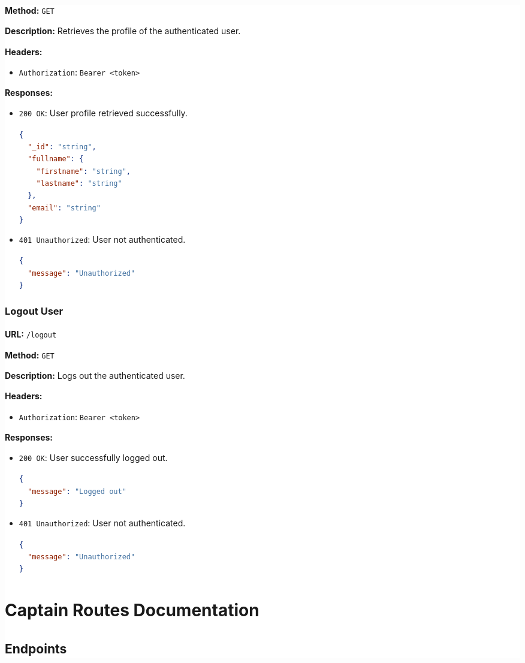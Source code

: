**Method:** `GET`

**Description:** Retrieves the profile of the authenticated user.

**Headers:**
- `Authorization`: `Bearer <token>`

**Responses:**

- `200 OK`: User profile retrieved successfully.
  ```json
  {
    "_id": "string",
    "fullname": {
      "firstname": "string",
      "lastname": "string"
    },
    "email": "string"
  }
  ```
- `401 Unauthorized`: User not authenticated.
  ```json
  {
    "message": "Unauthorized"
  }
  ```

### Logout User

**URL:** `/logout`

**Method:** `GET`

**Description:** Logs out the authenticated user.

**Headers:**
- `Authorization`: `Bearer <token>`

**Responses:**

- `200 OK`: User successfully logged out.
  ```json
  {
    "message": "Logged out"
  }
  ```
- `401 Unauthorized`: User not authenticated.
  ```json
  {
    "message": "Unauthorized"
  }
  ```

# Captain Routes Documentation

## Endpoints
